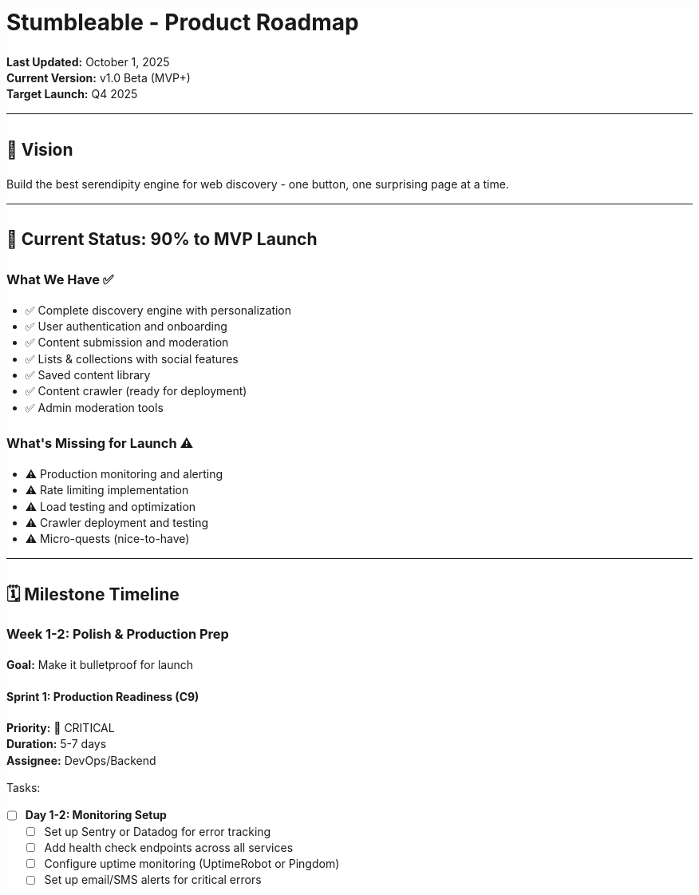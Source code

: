 # Stumbleable - Product Roadmap

**Last Updated:** October 1, 2025  
**Current Version:** v1.0 Beta (MVP+)  
**Target Launch:** Q4 2025

---

## 🎯 Vision

Build the best serendipity engine for web discovery - one button, one surprising page at a time.

---

## 📍 Current Status: **90% to MVP Launch**

### What We Have ✅
- ✅ Complete discovery engine with personalization
- ✅ User authentication and onboarding
- ✅ Content submission and moderation
- ✅ Lists & collections with social features
- ✅ Saved content library
- ✅ Content crawler (ready for deployment)
- ✅ Admin moderation tools

### What's Missing for Launch ⚠️
- ⚠️ Production monitoring and alerting
- ⚠️ Rate limiting implementation
- ⚠️ Load testing and optimization
- ⚠️ Crawler deployment and testing
- ⚠️ Micro-quests (nice-to-have)

---

## 🗓️ Milestone Timeline

### **Week 1-2: Polish & Production Prep**
**Goal:** Make it bulletproof for launch

#### Sprint 1: Production Readiness (C9)
**Priority:** 🔴 CRITICAL  
**Duration:** 5-7 days  
**Assignee:** DevOps/Backend

Tasks:
- [ ] **Day 1-2: Monitoring Setup**
  - [ ] Set up Sentry or Datadog for error tracking
  - [ ] Add health check endpoints across all services
  - [ ] Configure uptime monitoring (UptimeRobot or Pingdom)
  - [ ] Set up email/SMS alerts for critical errors
